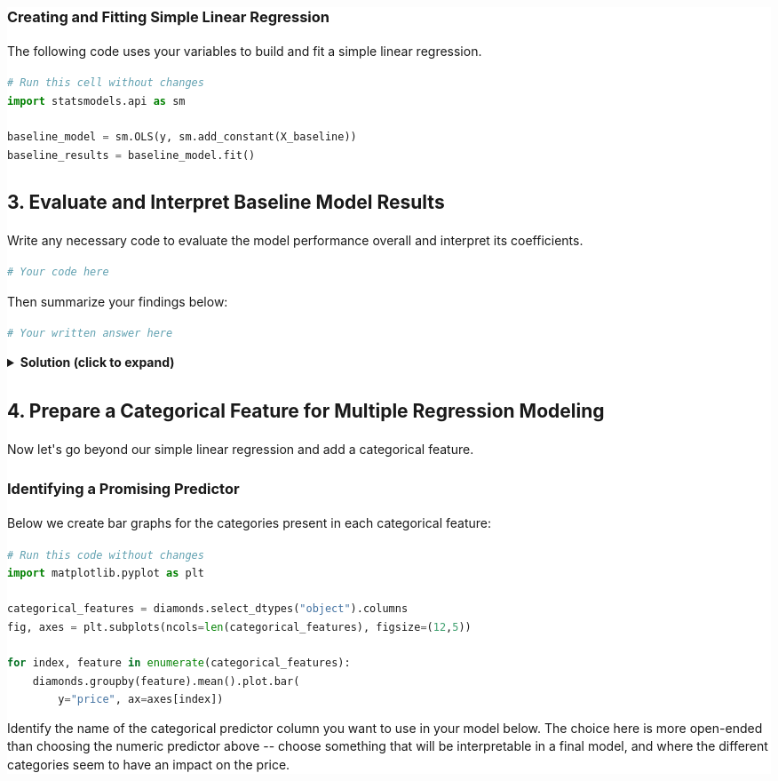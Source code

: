 ### Creating and Fitting Simple Linear Regression

The following code uses your variables to build and fit a simple linear regression.


```python
# Run this cell without changes
import statsmodels.api as sm

baseline_model = sm.OLS(y, sm.add_constant(X_baseline))
baseline_results = baseline_model.fit()
```

## 3. Evaluate and Interpret Baseline Model Results

Write any necessary code to evaluate the model performance overall and interpret its coefficients.


```python
# Your code here
```

Then summarize your findings below:


```python
# Your written answer here
```

<details><summary style="cursor: pointer"><b>Solution (click to expand)</b></summary></details>    

## 4. Prepare a Categorical Feature for Multiple Regression Modeling

Now let's go beyond our simple linear regression and add a categorical feature.

### Identifying a Promising Predictor

Below we create bar graphs for the categories present in each categorical feature:


```python
# Run this code without changes
import matplotlib.pyplot as plt

categorical_features = diamonds.select_dtypes("object").columns
fig, axes = plt.subplots(ncols=len(categorical_features), figsize=(12,5))

for index, feature in enumerate(categorical_features):
    diamonds.groupby(feature).mean().plot.bar(
        y="price", ax=axes[index])
```

Identify the name of the categorical predictor column you want to use in your model below. The choice here is more open-ended than choosing the numeric predictor above -- choose something that will be interpretable in a final model, and where the different categories seem to have an impact on the price.
